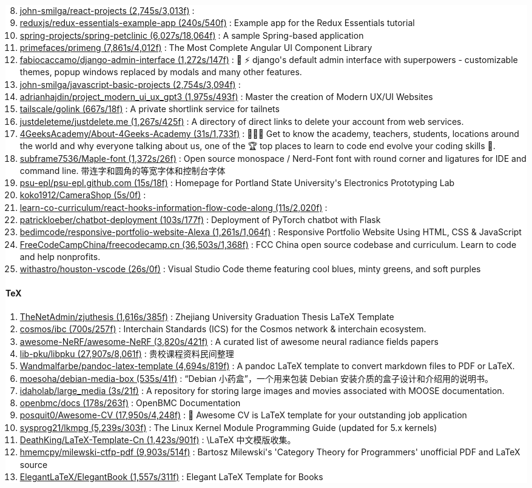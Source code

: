 8. [john-smilga/react-projects (2,745s/3,013f)](https://github.com/john-smilga/react-projects) : 
9. [reduxjs/redux-essentials-example-app (240s/540f)](https://github.com/reduxjs/redux-essentials-example-app) : Example app for the Redux Essentials tutorial
10. [spring-projects/spring-petclinic (6,027s/18,064f)](https://github.com/spring-projects/spring-petclinic) : A sample Spring-based application
11. [primefaces/primeng (7,861s/4,012f)](https://github.com/primefaces/primeng) : The Most Complete Angular UI Component Library
12. [fabiocaccamo/django-admin-interface (1,272s/147f)](https://github.com/fabiocaccamo/django-admin-interface) : 🦸 ⚡ django's default admin interface with superpowers - customizable themes, popup windows replaced by modals and many other features.
13. [john-smilga/javascript-basic-projects (2,754s/3,094f)](https://github.com/john-smilga/javascript-basic-projects) : 
14. [adrianhajdin/project_modern_ui_ux_gpt3 (1,975s/493f)](https://github.com/adrianhajdin/project_modern_ui_ux_gpt3) : Master the creation of Modern UX/UI Websites
15. [tailscale/golink (667s/18f)](https://github.com/tailscale/golink) : A private shortlink service for tailnets
16. [justdeleteme/justdelete.me (1,267s/425f)](https://github.com/justdeleteme/justdelete.me) : A directory of direct links to delete your account from web services.
17. [4GeeksAcademy/About-4Geeks-Academy (31s/1,733f)](https://github.com/4GeeksAcademy/About-4Geeks-Academy) : 👩🏽‍🏫 Get to know the academy, teachers, students, locations around the world and why everyone talking about us, one of the 🏆 top places to learn to code end evolve your coding skills 🤯.
18. [subframe7536/Maple-font (1,372s/26f)](https://github.com/subframe7536/Maple-font) : Open source monospace / Nerd-Font font with round corner and ligatures for IDE and command line. 带连字和圆角的等宽字体和控制台字体
19. [psu-epl/psu-epl.github.com (15s/18f)](https://github.com/psu-epl/psu-epl.github.com) : Homepage for Portland State University's Electronics Prototyping Lab
20. [koko1912/CameraShop (5s/0f)](https://github.com/koko1912/CameraShop) : 
21. [learn-co-curriculum/react-hooks-information-flow-code-along (11s/2,020f)](https://github.com/learn-co-curriculum/react-hooks-information-flow-code-along) : 
22. [patrickloeber/chatbot-deployment (103s/177f)](https://github.com/patrickloeber/chatbot-deployment) : Deployment of PyTorch chatbot with Flask
23. [bedimcode/responsive-portfolio-website-Alexa (1,261s/1,064f)](https://github.com/bedimcode/responsive-portfolio-website-Alexa) : Responsive Portfolio Website Using HTML, CSS & JavaScript
24. [FreeCodeCampChina/freecodecamp.cn (36,503s/1,368f)](https://github.com/FreeCodeCampChina/freecodecamp.cn) : FCC China open source codebase and curriculum. Learn to code and help nonprofits.
25. [withastro/houston-vscode (26s/0f)](https://github.com/withastro/houston-vscode) : Visual Studio Code theme featuring cool blues, minty greens, and soft purples

#### TeX
1. [TheNetAdmin/zjuthesis (1,616s/385f)](https://github.com/TheNetAdmin/zjuthesis) : Zhejiang University Graduation Thesis LaTeX Template
2. [cosmos/ibc (700s/257f)](https://github.com/cosmos/ibc) : Interchain Standards (ICS) for the Cosmos network & interchain ecosystem.
3. [awesome-NeRF/awesome-NeRF (3,820s/421f)](https://github.com/awesome-NeRF/awesome-NeRF) : A curated list of awesome neural radiance fields papers
4. [lib-pku/libpku (27,907s/8,061f)](https://github.com/lib-pku/libpku) : 贵校课程资料民间整理
5. [Wandmalfarbe/pandoc-latex-template (4,694s/819f)](https://github.com/Wandmalfarbe/pandoc-latex-template) : A pandoc LaTeX template to convert markdown files to PDF or LaTeX.
6. [moesoha/debian-media-box (535s/41f)](https://github.com/moesoha/debian-media-box) : “Debian 小药盒”，一个用来包装 Debian 安装介质的盒子设计和介绍用的说明书。
7. [idaholab/large_media (3s/21f)](https://github.com/idaholab/large_media) : A repository for storing large images and movies associated with MOOSE documentation.
8. [openbmc/docs (178s/263f)](https://github.com/openbmc/docs) : OpenBMC Documentation
9. [posquit0/Awesome-CV (17,950s/4,248f)](https://github.com/posquit0/Awesome-CV) : 📄 Awesome CV is LaTeX template for your outstanding job application
10. [sysprog21/lkmpg (5,239s/303f)](https://github.com/sysprog21/lkmpg) : The Linux Kernel Module Programming Guide (updated for 5.x kernels)
11. [DeathKing/LaTeX-Template-Cn (1,423s/901f)](https://github.com/DeathKing/LaTeX-Template-Cn) : \LaTeX 中文模版收集。
12. [hmemcpy/milewski-ctfp-pdf (9,903s/514f)](https://github.com/hmemcpy/milewski-ctfp-pdf) : Bartosz Milewski's 'Category Theory for Programmers' unofficial PDF and LaTeX source
13. [ElegantLaTeX/ElegantBook (1,557s/311f)](https://github.com/ElegantLaTeX/ElegantBook) : Elegant LaTeX Template for Books